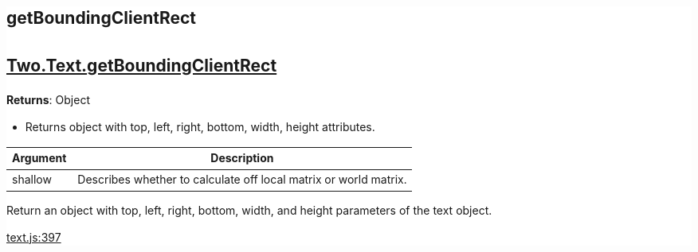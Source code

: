 

<div class="instance function ">

## getBoundingClientRect

<h2 class="longname" aria-hidden="true"><a href="#getBoundingClientRect"><span class="prefix">Two.Text.</span><span class="shortname">getBoundingClientRect</span></a></h2>




<div class="returns">

__Returns__: Object


- Returns object with top, left, right, bottom, width, height attributes.


</div>









<div class="params">

| Argument | Description |
| ---- | ----------- |
|  shallow  | Describes whether to calculate off local matrix or world matrix. |
</div>




<div class="description">

Return an object with top, left, right, bottom, width, and height parameters of the text object.

</div>





<div class="meta">

  <a class="lineno" target="_blank" rel="noopener noreferrer" href="https://github.com/jonobr1/two.js/blob/main/src/text.js#L397">
    text.js:397
  </a>

</div>




</div>



